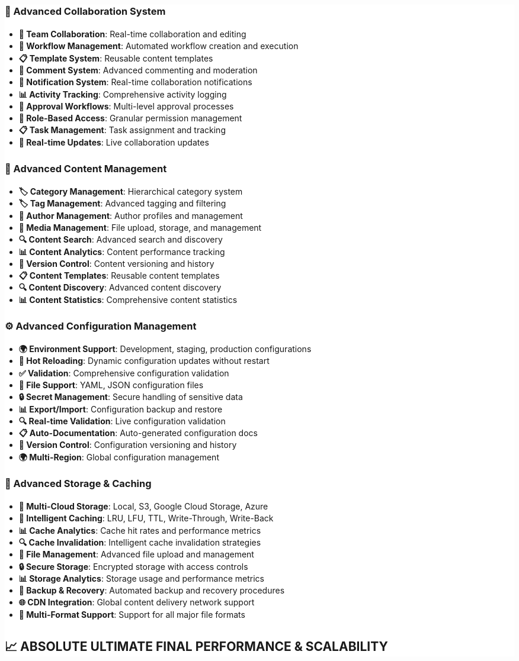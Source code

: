 ### **👥 Advanced Collaboration System**
- **👥 Team Collaboration**: Real-time collaboration and editing
- **🔄 Workflow Management**: Automated workflow creation and execution
- **📋 Template System**: Reusable content templates
- **💬 Comment System**: Advanced commenting and moderation
- **🔔 Notification System**: Real-time collaboration notifications
- **📊 Activity Tracking**: Comprehensive activity logging
- **🔄 Approval Workflows**: Multi-level approval processes
- **👥 Role-Based Access**: Granular permission management
- **📋 Task Management**: Task assignment and tracking
- **🔔 Real-time Updates**: Live collaboration updates

### **📁 Advanced Content Management**
- **🏷️ Category Management**: Hierarchical category system
- **🏷️ Tag Management**: Advanced tagging and filtering
- **👤 Author Management**: Author profiles and management
- **📁 Media Management**: File upload, storage, and management
- **🔍 Content Search**: Advanced search and discovery
- **📊 Content Analytics**: Content performance tracking
- **🔄 Version Control**: Content versioning and history
- **📋 Content Templates**: Reusable content templates
- **🔍 Content Discovery**: Advanced content discovery
- **📊 Content Statistics**: Comprehensive content statistics

### **⚙️ Advanced Configuration Management**
- **🌍 Environment Support**: Development, staging, production configurations
- **🔄 Hot Reloading**: Dynamic configuration updates without restart
- **✅ Validation**: Comprehensive configuration validation
- **📁 File Support**: YAML, JSON configuration files
- **🔒 Secret Management**: Secure handling of sensitive data
- **📊 Export/Import**: Configuration backup and restore
- **🔍 Real-time Validation**: Live configuration validation
- **📋 Auto-Documentation**: Auto-generated configuration docs
- **🔄 Version Control**: Configuration versioning and history
- **🌍 Multi-Region**: Global configuration management

### **💾 Advanced Storage & Caching**
- **💾 Multi-Cloud Storage**: Local, S3, Google Cloud Storage, Azure
- **🔄 Intelligent Caching**: LRU, LFU, TTL, Write-Through, Write-Back
- **📊 Cache Analytics**: Cache hit rates and performance metrics
- **🔍 Cache Invalidation**: Intelligent cache invalidation strategies
- **📁 File Management**: Advanced file upload and management
- **🔒 Secure Storage**: Encrypted storage with access controls
- **📊 Storage Analytics**: Storage usage and performance metrics
- **🔄 Backup & Recovery**: Automated backup and recovery procedures
- **🌐 CDN Integration**: Global content delivery network support
- **📱 Multi-Format Support**: Support for all major file formats

## 📈 **ABSOLUTE ULTIMATE FINAL PERFORMANCE & SCALABILITY**
